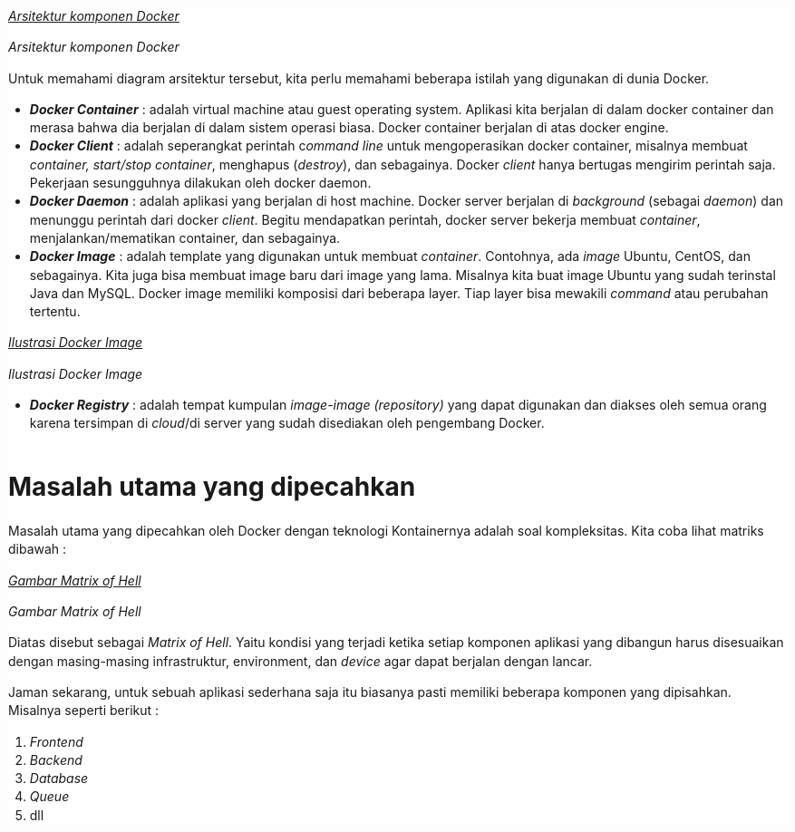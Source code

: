 [*Arsitektur komponen Docker*](https://lh6.googleusercontent.com/DGbbdvFFeLuj6a0Pnx-3CbzXF07f7cnxaFcNihiRKpZUmVqM5Ki4y5tU0SEtHSBLH51X_Vqe5FIsHfy2j1EDO6p8xpn_iLP_WbnG9yN7xqulTMitMSsg_X6_7QN5aMwV0e0hJ45EuExLjFflzw)

*Arsitektur komponen Docker*

Untuk memahami diagram arsitektur tersebut, kita perlu memahami beberapa istilah yang digunakan di dunia Docker.

- ***Docker Container*** : adalah virtual machine atau guest operating system. Aplikasi kita berjalan di dalam docker container dan merasa bahwa dia berjalan di dalam sistem operasi biasa. Docker container berjalan di atas docker engine.
- ***Docker Client*** : adalah seperangkat perintah c*ommand line* untuk mengoperasikan docker container, misalnya membuat *container, start/stop container*, menghapus (*destroy*), dan sebagainya. Docker *client* hanya bertugas mengirim perintah saja. Pekerjaan sesungguhnya dilakukan oleh docker daemon.
- ***Docker Daemon*** : adalah aplikasi yang berjalan di host machine. Docker server berjalan di *background* (sebagai *daemon*) dan menunggu perintah dari docker *client*. Begitu mendapatkan perintah, docker server bekerja membuat *container*, menjalankan/mematikan container, dan sebagainya.
- ***Docker Image*** : adalah template yang digunakan untuk membuat *container*. Contohnya, ada *image* Ubuntu, CentOS, dan sebagainya. Kita juga bisa membuat image baru dari image yang lama. Misalnya kita buat image Ubuntu yang sudah terinstal Java dan MySQL. Docker image memiliki komposisi dari beberapa layer. Tiap layer bisa mewakili *command* atau perubahan tertentu.

[*Ilustrasi Docker Image*](https://lh3.googleusercontent.com/-EyWLMSTcNJ0hCyzdTIZk0Ah575IA90TBXqDVn-CDelREcnoJH6JfxFizkCf_o2Ur_CDLgB2YtadOCixunvsB4Axhn3jrxZX8jci4ljHuNyd1e_TAuCD7Mbs1WNTPvOOBv0ZG5V6kPsFdMyFBQ)

*Ilustrasi Docker Image*

- ***Docker Registry*** : adalah tempat kumpulan *image-image (repository)* yang dapat digunakan dan diakses oleh semua orang karena tersimpan di *cloud*/di server yang sudah disediakan oleh pengembang Docker.

# **Masalah utama yang dipecahkan**

Masalah utama yang dipecahkan oleh Docker dengan teknologi Kontainernya adalah soal kompleksitas. Kita coba lihat matriks dibawah :

[*Gambar Matrix of Hell*](https://lh4.googleusercontent.com/KfyuHEaa3kq-ZgrqCsq81qlcvLPYP0QvufCQcuq5xeMbfvfW-PO5OBfiGYTbD47iro0ivywBRhqvvJTT5I3NxYRdfUND0BIuj2Ns1jA1bb9XZhzeK9IqUxQ3CoMXHuHp5RYuzV7FUsB3nyX-7w)

*Gambar Matrix of Hell*

Diatas disebut sebagai *Matrix of Hell*. Yaitu kondisi yang terjadi ketika setiap komponen aplikasi yang dibangun harus disesuaikan dengan masing-masing infrastruktur, environment, dan *device* agar dapat berjalan dengan lancar.

Jaman sekarang, untuk sebuah aplikasi sederhana saja itu biasanya pasti memiliki beberapa komponen yang dipisahkan. Misalnya seperti berikut :

1. *Frontend*
2. *Backend*
3. *Database*
4. *Queue*
5. dll
